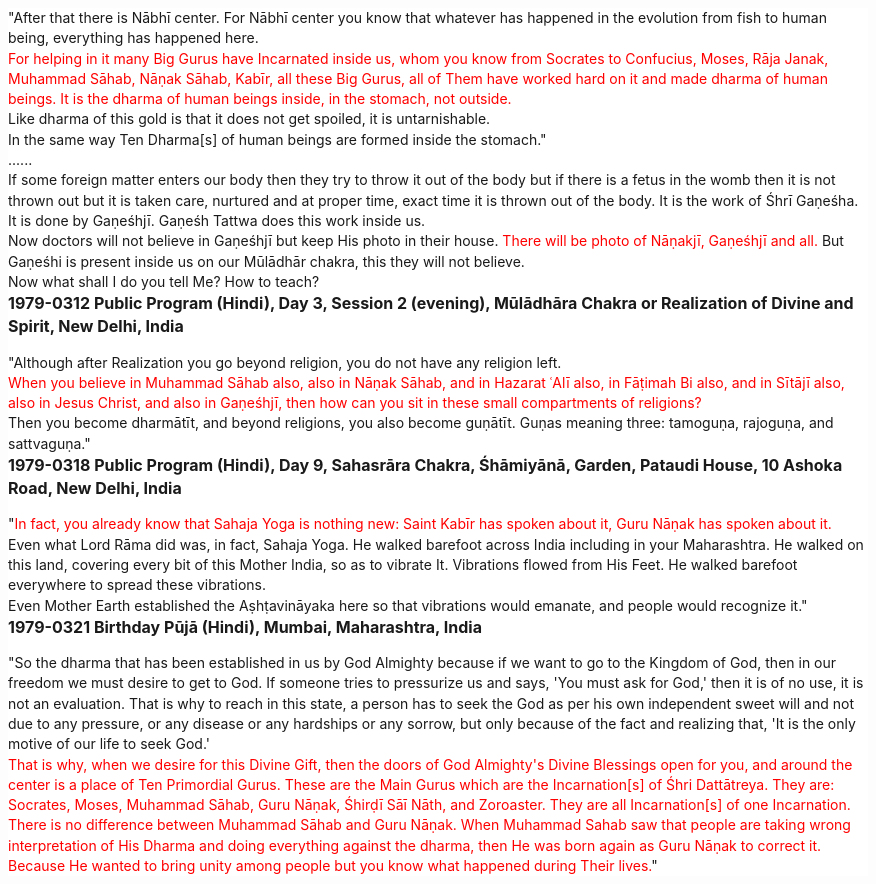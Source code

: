 <p>
"After that there is Nābhī center. For Nābhī center you know that whatever has happened in the evolution from fish to human being, everything has happened here.<br>
<font color="red">For helping in it many Big Gurus have Incarnated inside us, whom you know from Socrates to Confucius, Moses, Rāja Janak, Muhammad Sāhab, Nāṇak Sāhab, Kabīr, all these Big Gurus, all of Them have worked hard on it and made dharma of human beings. It is the dharma of human beings inside, in the stomach, not outside.</font><br>
Like dharma of this gold is that it does not get spoiled, it is untarnishable.<br>
In the same way Ten Dharma[s] of human beings are formed inside the stomach."<br>
......<br>
If some foreign matter enters our body then they try to throw it out of the body but if there is a fetus in the womb then it is not thrown out but it is taken care, nurtured and at proper time, exact time it is thrown out of the body. It is the work of Śhrī Gaṇeśha. It is done by Gaṇeśhjī. Gaṇeśh Tattwa does this work inside us.<br>
Now doctors will not believe in Gaṇeśhjī but keep His photo in their house. <font color="red">There will be photo of Nāṇakjī, Gaṇeśhjī and all.</font> But Gaṇeśhi is present inside us on our Mūlādhār chakra, this they will not believe.<br>
Now what shall I do you tell Me? How to teach?<br> 
<font size="+0"><b>1979-0312 Public Program (Hindi), Day 3, Session 2 (evening), Mūlādhāra Chakra or Realization of Divine and Spirit, New Delhi, India</b></font>
</p>

<div class="para-divider"></div>

<p>
"Although after Realization you go beyond religion, you do not have any religion left.<br>
<font color="red">When you believe in Muhammad Sāhab also, also in Nāṇak Sāhab, and in Hazarat ʿAlī also, in Fāṭimah Bi also, and in Sītājī also, also in Jesus Christ, and also in Gaṇeśhjī, then how can you sit in these small compartments of religions?</font><br>
Then you become dharmātīt, and beyond religions, you also become guṇātīt. Guṇas meaning three: tamoguṇa, rajoguṇa, and sattvaguṇa."<br>
<font size="+0"><b>1979-0318 Public Program (Hindi), Day 9, Sahasrāra Chakra, Śhāmiyānā, Garden, Pataudi House, 10 Ashoka Road, New Delhi, India</b></font>
</p>

<div class="para-divider"></div>

<p>
"<font color="red">In fact, you already know that Sahaja Yoga is nothing new: Saint Kabīr has spoken about it, Guru Nāṇak has spoken about it.</font><br>
Even what Lord Rāma did was, in fact, Sahaja Yoga. He walked barefoot across India including in your Maharashtra. He walked on this land, covering every bit of this Mother India, so as to vibrate It. Vibrations flowed from His Feet. He walked barefoot everywhere to spread these vibrations.<br>
Even Mother Earth established the Aṣhṭavināyaka here so that vibrations would emanate, and people would recognize it."<br>
<font size="+0"><b>1979-0321 Birthday Pūjā (Hindi), Mumbai, Maharashtra, India</b></font>
</p>

<div class="para-divider"></div>

<p>
"So the dharma that has been established in us by God Almighty because if we want to go to the Kingdom of God, then in our freedom we must desire to get to God. If someone tries to pressurize us and says, 'You must ask for God,' then it is of no use, it is not an evaluation. That is why to reach in this state, a person has to seek the God as per his own independent sweet will and not due to any pressure, or any disease or any hardships or any sorrow, but only because of the fact and realizing that, 'It is the only motive of our life to seek God.'<br>
<font color="red">That is why, when we desire for this Divine Gift, then the doors of God Almighty's Divine Blessings open for you, and around the center is a place of Ten Primordial Gurus. These are the Main Gurus which are the Incarnation[s] of Śhri Dattātreya. They are: Socrates, Moses, Muhammad Sāhab, Guru Nāṇak, Śhirḍī Sāī Nāth, and Zoroaster. They are all Incarnation[s] of one Incarnation.<br>
There is no difference between Muhammad Sāhab and Guru Nāṇak. When Muhammad Sahab saw that people are taking wrong interpretation of His Dharma and doing everything against the dharma, then He was born again as Guru Nāṇak to correct it. Because He wanted to bring unity among people but you know what happened during Their lives.</font>"<br>